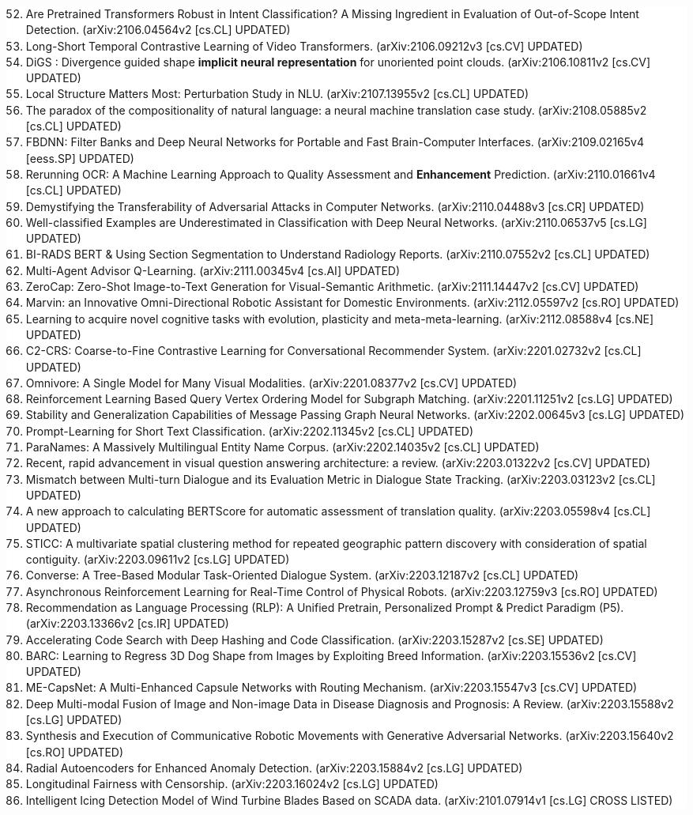 52. Are Pretrained Transformers Robust in Intent Classification? A Missing Ingredient in Evaluation of Out-of-Scope Intent Detection. (arXiv:2106.04564v2 [cs.CL] UPDATED)
53. Long-Short Temporal Contrastive Learning of Video Transformers. (arXiv:2106.09212v3 [cs.CV] UPDATED)
54. DiGS : Divergence guided shape **implicit neural representation** for unoriented point clouds. (arXiv:2106.10811v2 [cs.CV] UPDATED)
55. Local Structure Matters Most: Perturbation Study in NLU. (arXiv:2107.13955v2 [cs.CL] UPDATED)
56. The paradox of the compositionality of natural language: a neural machine translation case study. (arXiv:2108.05885v2 [cs.CL] UPDATED)
57. FBDNN: Filter Banks and Deep Neural Networks for Portable and Fast Brain-Computer Interfaces. (arXiv:2109.02165v4 [eess.SP] UPDATED)
58. Rerunning OCR: A Machine Learning Approach to Quality Assessment and **Enhancement** Prediction. (arXiv:2110.01661v4 [cs.CL] UPDATED)
59. Demystifying the Transferability of Adversarial Attacks in Computer Networks. (arXiv:2110.04488v3 [cs.CR] UPDATED)
60. Well-classified Examples are Underestimated in Classification with Deep Neural Networks. (arXiv:2110.06537v5 [cs.LG] UPDATED)
61. BI-RADS BERT & Using Section Segmentation to Understand Radiology Reports. (arXiv:2110.07552v2 [cs.CL] UPDATED)
62. Multi-Agent Advisor Q-Learning. (arXiv:2111.00345v4 [cs.AI] UPDATED)
63. ZeroCap: Zero-Shot Image-to-Text Generation for Visual-Semantic Arithmetic. (arXiv:2111.14447v2 [cs.CV] UPDATED)
64. Marvin: an Innovative Omni-Directional Robotic Assistant for Domestic Environments. (arXiv:2112.05597v2 [cs.RO] UPDATED)
65. Learning to acquire novel cognitive tasks with evolution, plasticity and meta-meta-learning. (arXiv:2112.08588v4 [cs.NE] UPDATED)
66. C2-CRS: Coarse-to-Fine Contrastive Learning for Conversational Recommender System. (arXiv:2201.02732v2 [cs.CL] UPDATED)
67. Omnivore: A Single Model for Many Visual Modalities. (arXiv:2201.08377v2 [cs.CV] UPDATED)
68. Reinforcement Learning Based Query Vertex Ordering Model for Subgraph Matching. (arXiv:2201.11251v2 [cs.LG] UPDATED)
69. Stability and Generalization Capabilities of Message Passing Graph Neural Networks. (arXiv:2202.00645v3 [cs.LG] UPDATED)
70. Prompt-Learning for Short Text Classification. (arXiv:2202.11345v2 [cs.CL] UPDATED)
71. ParaNames: A Massively Multilingual Entity Name Corpus. (arXiv:2202.14035v2 [cs.CL] UPDATED)
72. Recent, rapid advancement in visual question answering architecture: a review. (arXiv:2203.01322v2 [cs.CV] UPDATED)
73. Mismatch between Multi-turn Dialogue and its Evaluation Metric in Dialogue State Tracking. (arXiv:2203.03123v2 [cs.CL] UPDATED)
74. A new approach to calculating BERTScore for automatic assessment of translation quality. (arXiv:2203.05598v4 [cs.CL] UPDATED)
75. STICC: A multivariate spatial clustering method for repeated geographic pattern discovery with consideration of spatial contiguity. (arXiv:2203.09611v2 [cs.LG] UPDATED)
76. Converse: A Tree-Based Modular Task-Oriented Dialogue System. (arXiv:2203.12187v2 [cs.CL] UPDATED)
77. Asynchronous Reinforcement Learning for Real-Time Control of Physical Robots. (arXiv:2203.12759v3 [cs.RO] UPDATED)
78. Recommendation as Language Processing (RLP): A Unified Pretrain, Personalized Prompt & Predict Paradigm (P5). (arXiv:2203.13366v2 [cs.IR] UPDATED)
79. Accelerating Code Search with Deep Hashing and Code Classification. (arXiv:2203.15287v2 [cs.SE] UPDATED)
80. BARC: Learning to Regress 3D Dog Shape from Images by Exploiting Breed Information. (arXiv:2203.15536v2 [cs.CV] UPDATED)
81. ME-CapsNet: A Multi-Enhanced Capsule Networks with Routing Mechanism. (arXiv:2203.15547v3 [cs.CV] UPDATED)
82. Deep Multi-modal Fusion of Image and Non-image Data in Disease Diagnosis and Prognosis: A Review. (arXiv:2203.15588v2 [cs.LG] UPDATED)
83. Synthesis and Execution of Communicative Robotic Movements with Generative Adversarial Networks. (arXiv:2203.15640v2 [cs.RO] UPDATED)
84. Radial Autoencoders for Enhanced Anomaly Detection. (arXiv:2203.15884v2 [cs.LG] UPDATED)
85. Longitudinal Fairness with Censorship. (arXiv:2203.16024v2 [cs.LG] UPDATED)
86. Intelligent Icing Detection Model of Wind Turbine Blades Based on SCADA data. (arXiv:2101.07914v1 [cs.LG] CROSS LISTED)
